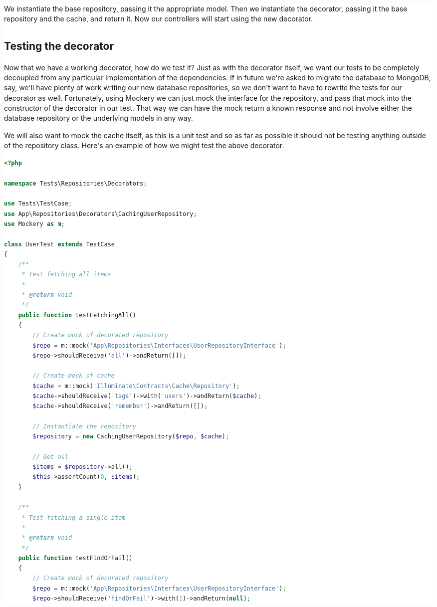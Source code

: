 
We instantiate the base repository, passing it the appropriate model. Then we instantiate the decorator, passing it the base repository and the cache, and return it. Now our controllers will start using the new decorator.

Testing the decorator
---------------------

Now that we have a working decorator, how do we test it? Just as with the decorator itself, we want our tests to be completely decoupled from any particular implementation of the dependencies. If in future we're asked to migrate the database to MongoDB, say, we'll have plenty of work writing our new database repositories, so we don't want to have to rewrite the tests for our decorator as well. Fortunately, using Mockery we can just mock the interface for the repository, and pass that mock into the constructor of the decorator in our test. That way we can have the mock return a known response and not involve either the database repository or the underlying models in any way.

We will also want to mock the cache itself, as this is a unit test and so as far as possible it should not be testing anything outside of the repository class. Here's an example of how we might test the above decorator.

```php
<?php

namespace Tests\Repositories\Decorators;

use Tests\TestCase;
use App\Repositories\Decorators\CachingUserRepository;
use Mockery as m;

class UserTest extends TestCase
{
    /**
     * Test fetching all items
     *
     * @return void
     */
    public function testFetchingAll()
    {
        // Create mock of decorated repository
        $repo = m::mock('App\Repositories\Interfaces\UserRepositoryInterface');
        $repo->shouldReceive('all')->andReturn([]);

        // Create mock of cache
        $cache = m::mock('Illuminate\Contracts\Cache\Repository');
        $cache->shouldReceive('tags')->with('users')->andReturn($cache);
        $cache->shouldReceive('remember')->andReturn([]);
            
        // Instantiate the repository
        $repository = new CachingUserRepository($repo, $cache);

        // Get all
        $items = $repository->all();
        $this->assertCount(0, $items);
    }

    /**
     * Test fetching a single item
     *
     * @return void
     */
    public function testFindOrFail()
    {
        // Create mock of decorated repository
        $repo = m::mock('App\Repositories\Interfaces\UserRepositoryInterface');
        $repo->shouldReceive('findOrFail')->with(1)->andReturn(null);

```